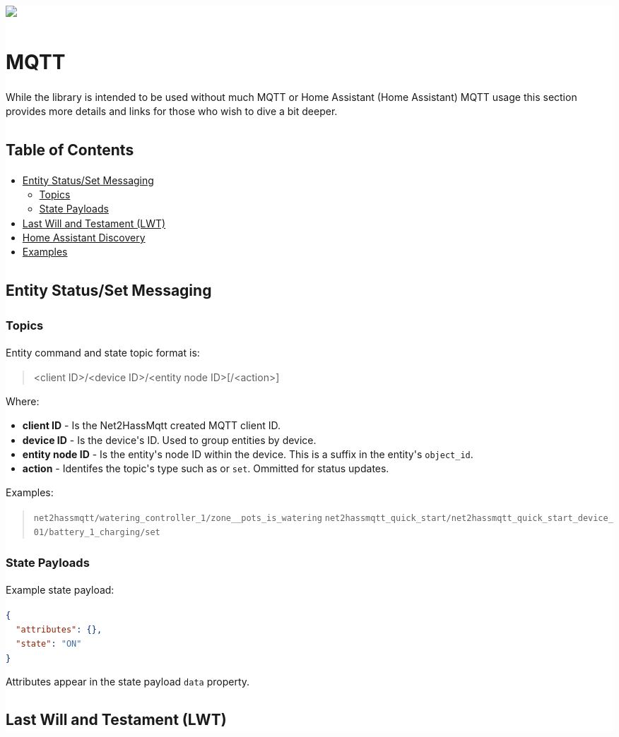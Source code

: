 ﻿![](/Documentation/Images/Net2HassMqtt_banner_820x70.png)

# MQTT

While the library is intended to be used without much MQTT or Home Assistant (Home Assistant) MQTT usage this section provides more details and links for those who wish to dive a bit deeper.

## Table of Contents

- [Entity Status/Set Messaging](#entity-statusset-messaging)
  - [Topics](#topics)
  - [State Payloads](#state-payloads)
- [Last Will and Testament (LWT)](#last-will-and-testament-lwt)
- [Home Assistant Discovery](#home-assistant-discovery)
- [Examples](#examples)


## Entity Status/Set Messaging

### Topics

Entity command and state topic format is:

> \<client ID>/\<device ID>/\<entity node ID>[/\<action>]

Where:

* **client ID** - Is the Net2HassMqtt created MQTT client ID.
* **device ID** - Is the device's ID. Used to group entities by device.
* **entity node ID** - Is the entity's node ID within the device. This is a suffix in the entity's `object_id`.
* **action** - Identifes the topic's type such as or `set`. Ommitted for status updates.

Examples:

> `net2hassmqtt/watering_controller_1/zone__pots_is_watering`
> `net2hassmqtt_quick_start/net2hassmqtt_quick_start_device_01/battery_1_charging/set`


### State Payloads

Example state payload:

```json
{
  "attributes": {},
  "state": "ON"
}
```

Attributes appear in the state payload `data` property.


## Last Will and Testament (LWT)
